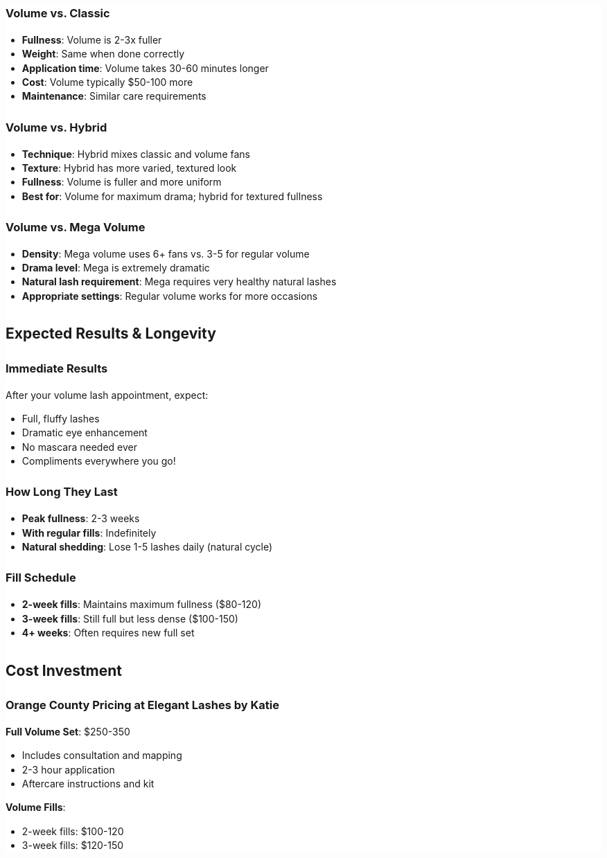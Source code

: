 ### Volume vs. Classic
- **Fullness**: Volume is 2-3x fuller
- **Weight**: Same when done correctly
- **Application time**: Volume takes 30-60 minutes longer
- **Cost**: Volume typically $50-100 more
- **Maintenance**: Similar care requirements

### Volume vs. Hybrid
- **Technique**: Hybrid mixes classic and volume fans
- **Texture**: Hybrid has more varied, textured look
- **Fullness**: Volume is fuller and more uniform
- **Best for**: Volume for maximum drama; hybrid for textured fullness

### Volume vs. Mega Volume
- **Density**: Mega volume uses 6+ fans vs. 3-5 for regular volume
- **Drama level**: Mega is extremely dramatic
- **Natural lash requirement**: Mega requires very healthy natural lashes
- **Appropriate settings**: Regular volume works for more occasions

## Expected Results & Longevity

### Immediate Results
After your volume lash appointment, expect:
- Full, fluffy lashes
- Dramatic eye enhancement
- No mascara needed ever
- Compliments everywhere you go!

### How Long They Last
- **Peak fullness**: 2-3 weeks
- **With regular fills**: Indefinitely
- **Natural shedding**: Lose 1-5 lashes daily (natural cycle)

### Fill Schedule
- **2-week fills**: Maintains maximum fullness ($80-120)
- **3-week fills**: Still full but less dense ($100-150)
- **4+ weeks**: Often requires new full set

## Cost Investment

### Orange County Pricing at Elegant Lashes by Katie

**Full Volume Set**: $250-350
- Includes consultation and mapping
- 2-3 hour application
- Aftercare instructions and kit

**Volume Fills**:
- 2-week fills: $100-120
- 3-week fills: $120-150

